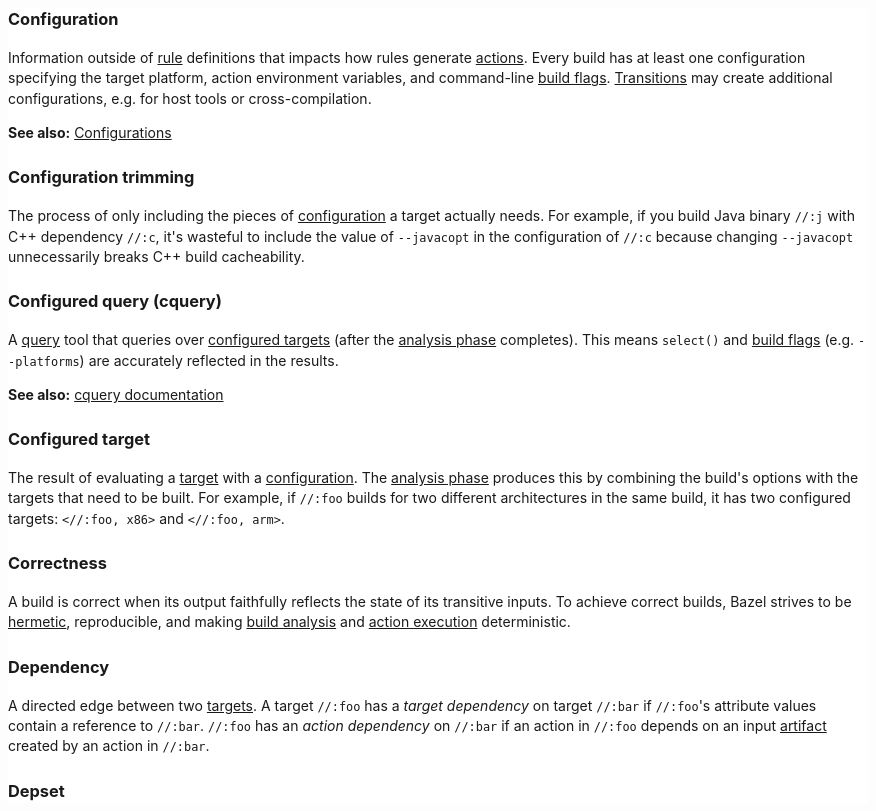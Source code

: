 ### Configuration

Information outside of [rule](#rule) definitions that impacts how rules generate
[actions](#action). Every build has at least one configuration specifying the
target platform, action environment variables, and command-line [build
flags](#command-flags). [Transitions](#transition) may create additional
configurations, e.g. for host tools or cross-compilation.

**See also:** [Configurations](skylark/rules.html#configurations)



### Configuration trimming

The process of only including the pieces of [configuration](#configuration) a
target actually needs. For example, if you build Java binary `//:j` with C++
dependency `//:c`, it's wasteful to include the value of `--javacopt` in the
configuration of `//:c` because changing `--javacopt` unnecessarily breaks C++
build cacheability.

### Configured query (cquery)

A [query](#query-concept) tool that queries over [configured
targets](#configured-target) (after the [analysis phase](#analysis-phase)
completes). This means `select()` and [build flags](#command-flags) (e.g.
`--platforms`) are accurately reflected in the results.

**See also:** [cquery documentation](cquery.html)

### Configured target

The result of evaluating a [target](#target) with a
[configuration](#configuration). The [analysis phase](#analysis-phase) produces
this by combining the build's options with the targets that need to be built.
For example, if `//:foo` builds for two different architectures in the same
build, it has two configured targets: `<//:foo, x86>` and `<//:foo, arm>`.

### Correctness

A build is correct when its output faithfully reflects the state of its
transitive inputs. To achieve correct builds, Bazel strives to be
[hermetic](#hermeticity), reproducible, and making [build
analysis](#analysis-phase) and [action execution](#execution-phase)
deterministic.

### Dependency

A directed edge between two [targets](#target). A target `//:foo` has a *target
dependency* on target `//:bar` if `//:foo`'s attribute values contain a
reference to `//:bar`. `//:foo` has an *action dependency* on `//:bar` if an
action in `//:foo` depends on an input [artifact](#artifact) created by an
action in `//:bar`.

### Depset
